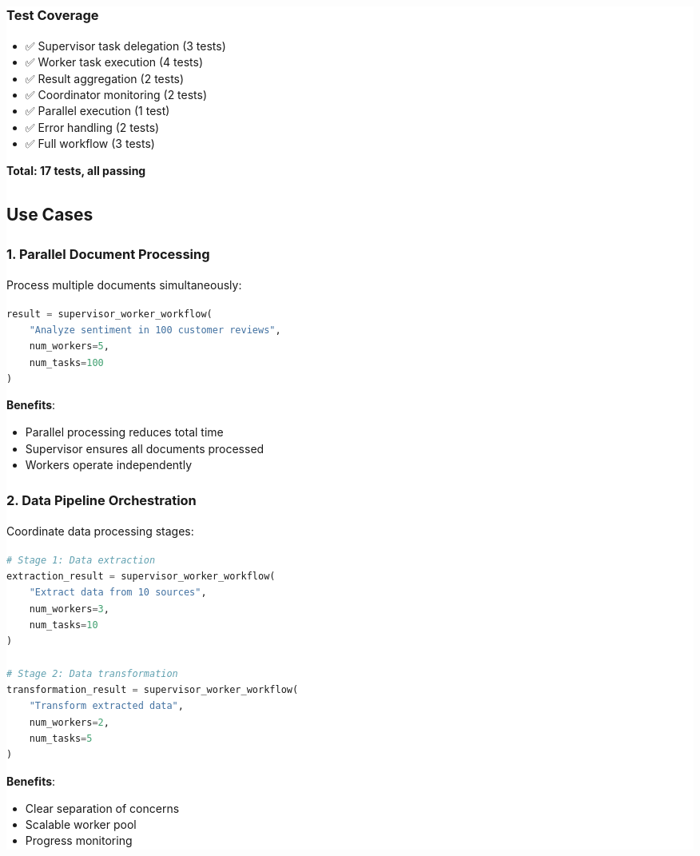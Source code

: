 ### Test Coverage

- ✅ Supervisor task delegation (3 tests)
- ✅ Worker task execution (4 tests)
- ✅ Result aggregation (2 tests)
- ✅ Coordinator monitoring (2 tests)
- ✅ Parallel execution (1 test)
- ✅ Error handling (2 tests)
- ✅ Full workflow (3 tests)

**Total: 17 tests, all passing**

## Use Cases

### 1. Parallel Document Processing

Process multiple documents simultaneously:

```python
result = supervisor_worker_workflow(
    "Analyze sentiment in 100 customer reviews",
    num_workers=5,
    num_tasks=100
)
```

**Benefits**:
- Parallel processing reduces total time
- Supervisor ensures all documents processed
- Workers operate independently

### 2. Data Pipeline Orchestration

Coordinate data processing stages:

```python
# Stage 1: Data extraction
extraction_result = supervisor_worker_workflow(
    "Extract data from 10 sources",
    num_workers=3,
    num_tasks=10
)

# Stage 2: Data transformation
transformation_result = supervisor_worker_workflow(
    "Transform extracted data",
    num_workers=2,
    num_tasks=5
)
```

**Benefits**:
- Clear separation of concerns
- Scalable worker pool
- Progress monitoring
